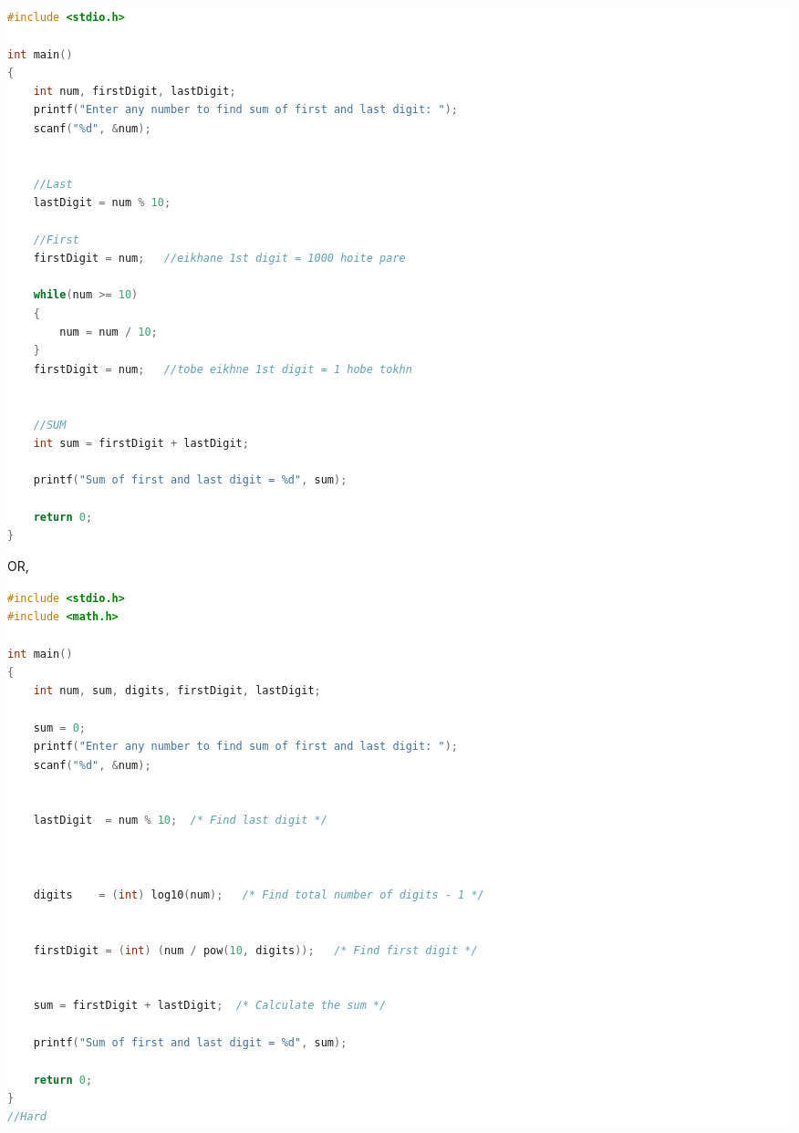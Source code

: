 ```c
#include <stdio.h>

int main()
{
    int num, firstDigit, lastDigit;
    printf("Enter any number to find sum of first and last digit: ");
    scanf("%d", &num);


	//Last
    lastDigit = num % 10;

	//First
    firstDigit = num;   //eikhane 1st digit = 1000 hoite pare

    while(num >= 10)
    {
        num = num / 10;
    }
    firstDigit = num;   //tobe eikhne 1st digit = 1 hobe tokhn


	//SUM
	int sum = firstDigit + lastDigit; 

    printf("Sum of first and last digit = %d", sum);

    return 0;
}

```

OR,

```c
#include <stdio.h>
#include <math.h>

int main()
{
    int num, sum, digits, firstDigit, lastDigit;

    sum = 0;
    printf("Enter any number to find sum of first and last digit: ");
    scanf("%d", &num);
    
    
    lastDigit  = num % 10;  /* Find last digit */


    
    digits    = (int) log10(num);   /* Find total number of digits - 1 */

    
    firstDigit = (int) (num / pow(10, digits));   /* Find first digit */

    
    sum = firstDigit + lastDigit;  /* Calculate the sum */

    printf("Sum of first and last digit = %d", sum);

    return 0;
}
//Hard
```